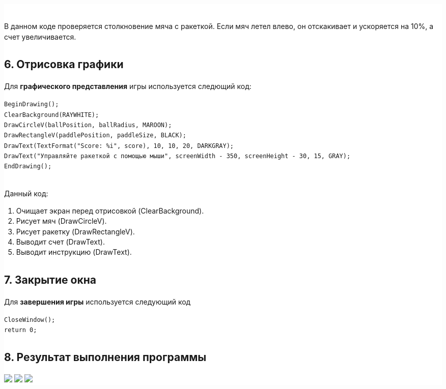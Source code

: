 </code><br>
<p>В данном коде проверяется столкновение мяча с ракеткой. Если мяч летел влево, он отскакивает и ускоряется на 10%, а счет увеличивается.</p>
<h2>6. Отрисовка графики</h2>
<p>Для <b>графического представления</b> игры используется следющий код:</p>
<code>BeginDrawing();
ClearBackground(RAYWHITE);
DrawCircleV(ballPosition, ballRadius, MAROON);
DrawRectangleV(paddlePosition, paddleSize, BLACK);
DrawText(TextFormat("Score: %i", score), 10, 10, 20, DARKGRAY);
DrawText("Управляйте ракеткой с помощью мыши", screenWidth - 350, screenHeight - 30, 15, GRAY);
EndDrawing();
</code><br>
<p>Данный код:</p>
<ol>
    <li>Очищает экран перед отрисовкой (ClearBackground).</li>
    <li>Рисует мяч (DrawCircleV).</li>
    <li>Рисует ракетку (DrawRectangleV).</li>
    <li>Выводит счет (DrawText).</li>
    <li>Выводит инструкцию (DrawText).</li>
</ol>
<h2>7. Закрытие окна</h2>
<p>Для <b>завершения игры</b> используется следующий код</p>
<code>CloseWindow();
return 0;
</code>
<h2>8. Результат выполнения программы</h2>
<img width="650" src="https://github.com/user-attachments/assets/21e44945-00aa-4103-913a-2742666897be" />
<img width="650" src="https://github.com/user-attachments/assets/d239ee67-bf75-4cce-b4c2-2825706b2c60" />
<img width="650" src="https://github.com/user-attachments/assets/03be62a2-92e4-4278-af64-49311d141d86" />
